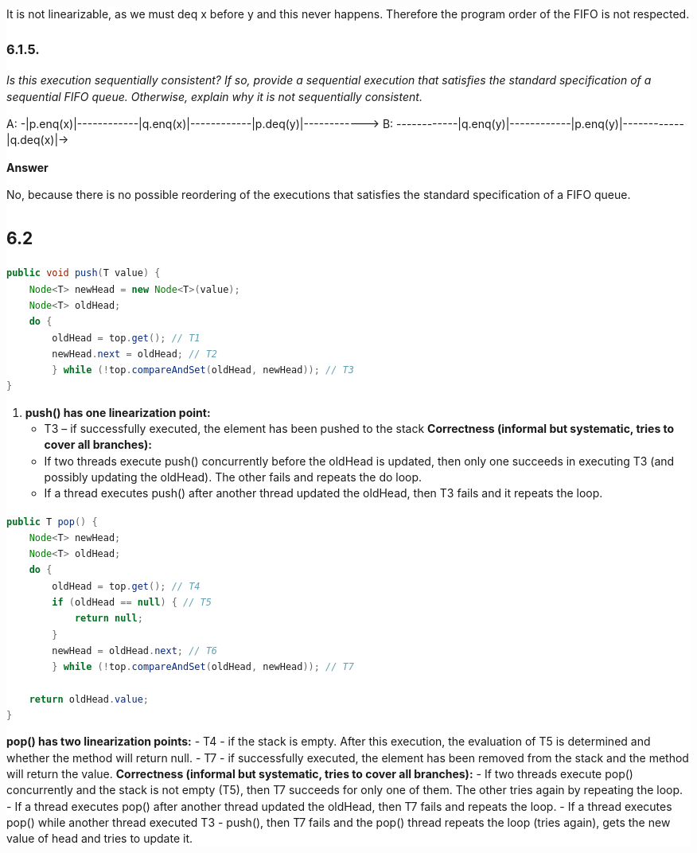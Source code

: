 It is not linearizable, as we must deq x before y and this never happens. Therefore the program order of the FIFO is not respected.

### 6.1.5.
<em>Is this execution sequentially consistent?  If so, provide a sequential execution that satisfies the standard specification of a sequential FIFO queue. Otherwise, explain why it is not sequentially consistent.</em>

A: -|p.enq(x)|------------|q.enq(x)|------------|p.deq(y)|------------>
B: ------------|q.enq(y)|------------|p.enq(y)|------------|q.deq(x)|->

**Answer**

No, because there is no possible reordering of the executions that satisfies the standard specification of a FIFO queue.

## 6.2

```java
public void push(T value) {
	Node<T> newHead = new Node<T>(value);
	Node<T> oldHead;
	do {
		oldHead = top.get(); // T1
		newHead.next = oldHead; // T2
		} while (!top.compareAndSet(oldHead, newHead)); // T3
}
```

1. **push() has one linearization point:**
	- T3 – if successfully executed, the element has been pushed to the stack
	**Correctness (informal but systematic, tries to cover all branches):**
	- If two threads execute push() concurrently before the oldHead is updated, then only one succeeds in executing T3 (and possibly updating the oldHead). The other fails and repeats the do loop.
	- If a thread executes push() after another thread updated the oldHead, then T3 fails and it repeats the loop.

```java
public T pop() {
	Node<T> newHead;
	Node<T> oldHead;
	do {
		oldHead = top.get(); // T4
		if (oldHead == null) { // T5
			return null;
		}
		newHead = oldHead.next; // T6
		} while (!top.compareAndSet(oldHead, newHead)); // T7

	return oldHead.value;
}
```

**pop() has two linearization points:**
	- T4 - if the stack is empty. After this execution, the evaluation of T5 is determined and whether the method will return null.
	- T7 - if successfully executed, the element has been removed from the stack and the method will return the value.
	**Correctness (informal but systematic, tries to cover all branches):**
	- If two threads execute pop() concurrently and the stack is not empty (T5), then T7 succeeds for only one of them. The other tries again by repeating the loop.
	- If a thread executes pop() after another thread updated the oldHead, then T7 fails and repeats the loop.
	- If a thread executes pop() while another thread executed T3 - push(), then T7 fails and the pop() thread repeats the loop (tries again), gets the new value of head and tries to update it.
